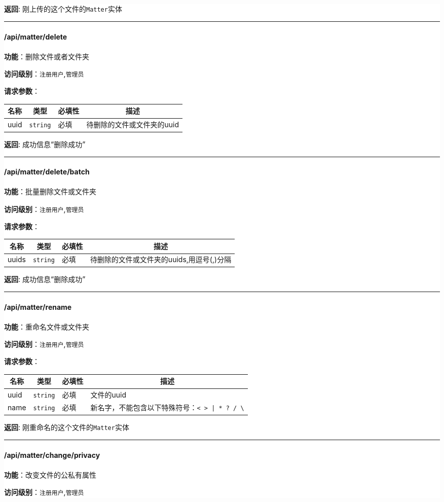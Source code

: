
**返回**: 刚上传的这个文件的`Matter`实体


----------

#### /api/matter/delete

**功能**：删除文件或者文件夹

**访问级别**：`注册用户`,`管理员`

**请求参数**：

名称 | 类型 | 必填性 | 描述
--------- | ---- | ---- | -----------
uuid | `string` | 必填 | 待删除的文件或文件夹的uuid


**返回**: 成功信息“删除成功”

----------


#### /api/matter/delete/batch

**功能**：批量删除文件或文件夹

**访问级别**：`注册用户`,`管理员`

**请求参数**：

名称 | 类型 | 必填性 | 描述
--------- | ---- | ---- | -----------
uuids | `string` | 必填 | 待删除的文件或文件夹的uuids,用逗号(,)分隔

**返回**: 成功信息“删除成功”

----------

#### /api/matter/rename

**功能**：重命名文件或文件夹

**访问级别**：`注册用户`,`管理员`

**请求参数**：

名称 | 类型 | 必填性 | 描述
--------- | ---- | ---- | -----------
uuid | `string` | 必填 | 文件的uuid
name | `string` | 必填 | 新名字，不能包含以下特殊符号：`< > \| * ? / \`

**返回**: 刚重命名的这个文件的`Matter`实体

----------
#### /api/matter/change/privacy

**功能**：改变文件的公私有属性

**访问级别**：`注册用户`,`管理员`
